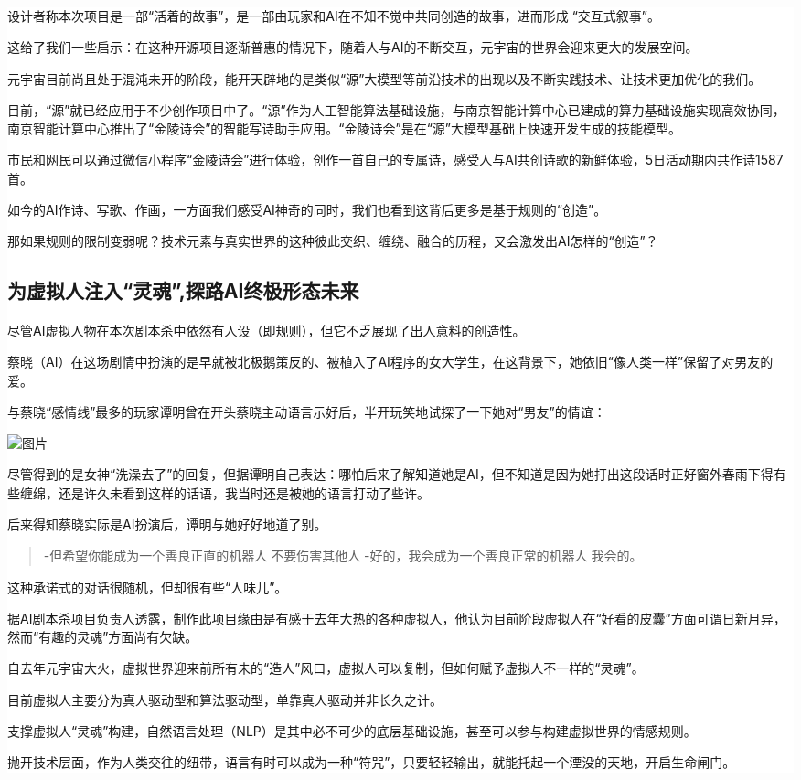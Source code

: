 设计者称本次项目是一部“活着的故事”，是一部由玩家和AI在不知不觉中共同创造的故事，进而形成 “交互式叙事”。

这给了我们一些启示：在这种开源项目逐渐普惠的情况下，随着人与AI的不断交互，元宇宙的世界会迎来更大的发展空间。

元宇宙目前尚且处于混沌未开的阶段，能开天辟地的是类似“源”大模型等前沿技术的出现以及不断实践技术、让技术更加优化的我们。

目前，“源”就已经应用于不少创作项目中了。“源”作为人工智能算法基础设施，与南京智能计算中心已建成的算力基础设施实现高效协同，南京智能计算中心推出了“金陵诗会”的智能写诗助手应用。“金陵诗会”是在“源”大模型基础上快速开发生成的技能模型。

市民和网民可以通过微信小程序“金陵诗会”进行体验，创作一首自己的专属诗，感受人与AI共创诗歌的新鲜体验，5日活动期内共作诗1587首。

如今的AI作诗、写歌、作画，一方面我们感受AI神奇的同时，我们也看到这背后更多是基于规则的“创造”。

那如果规则的限制变弱呢？技术元素与真实世界的这种彼此交织、缠绕、融合的历程，又会激发出AI怎样的“创造”？

## 为虚拟人注入“灵魂”,探路AI终极形态未来

尽管AI虚拟人物在本次剧本杀中依然有人设（即规则），但它不乏展现了出人意料的创造性。

蔡晓（AI）在这场剧情中扮演的是早就被北极鹅策反的、被植入了AI程序的女大学生，在这背景下，她依旧“像人类一样”保留了对男友的爱。

与蔡晓“感情线”最多的玩家谭明曾在开头蔡晓主动语言示好后，半开玩笑地试探了一下她对“男友”的情谊：

![图片](assets/GitHub上小伙玩剧本杀假戏真做，没想到对方竟然是/640-165642368072052.gif)

尽管得到的是女神“洗澡去了”的回复，但据谭明自己表达：哪怕后来了解知道她是AI，但不知道是因为她打出这段话时正好窗外春雨下得有些缠绵，还是许久未看到这样的话语，我当时还是被她的语言打动了些许。

后来得知蔡晓实际是AI扮演后，谭明与她好好地道了别。

> -但希望你能成为一个善良正直的机器人
> 不要伤害其他人
> -好的，我会成为一个善良正常的机器人
> 我会的。

这种承诺式的对话很随机，但却很有些“人味儿”。

据AI剧本杀项目负责人透露，制作此项目缘由是有感于去年大热的各种虚拟人，他认为目前阶段虚拟人在“好看的皮囊”方面可谓日新月异，然而“有趣的灵魂”方面尚有欠缺。

自去年元宇宙大火，虚拟世界迎来前所有未的“造人”风口，虚拟人可以复制，但如何赋予虚拟人不一样的“灵魂”。

目前虚拟人主要分为真人驱动型和算法驱动型，单靠真人驱动并非长久之计。

支撑虚拟人“灵魂”构建，自然语言处理（NLP）是其中必不可少的底层基础设施，甚至可以参与构建虚拟世界的情感规则。

抛开技术层面，作为人类交往的纽带，语言有时可以成为一种“符咒”，只要轻轻输出，就能托起一个湮没的天地，开启生命闸门。
